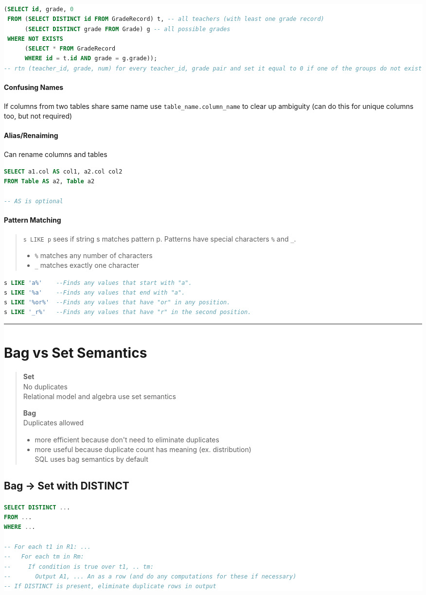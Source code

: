  ```SQL
 (SELECT id, grade, 0
  FROM (SELECT DISTINCT id FROM GradeRecord) t, -- all teachers (with least one grade record)
       (SELECT DISTINCT grade FROM Grade) g -- all possible grades
  WHERE NOT EXISTS
       (SELECT * FROM GradeRecord
       WHERE id = t.id AND grade = g.grade));
 -- rtn (teacher_id, grade, num) for every teacher_id, grade pair and set it equal to 0 if one of the groups do not exist
 ```
 
#### Confusing Names
If columns from two tables share same name use `table_name.column_name` to clear up ambiguity (can do this for unique columns too, but not required)  

#### Alias/Renaiming
Can rename columns and tables
```SQL
SELECT a1.col AS col1, a2.col col2
FROM Table AS a2, Table a2

-- AS is optional
```

#### Pattern Matching
> `s LIKE p` sees if string s matches pattern p. Patterns have special characters `%` and `_`.
> * `%` matches any number of characters
> * `_` matches exactly one character
```SQL
s LIKE 'a%'    --Finds any values that start with "a".
s LIKE '%a'    --Finds any values that end with "a".
s LIKE '%or%'  --Finds any values that have "or" in any position.
s LIKE '_r%'   --Finds any values that have "r" in the second position.
```

***

# Bag vs Set Semantics
> **Set**  
> No duplicates  
> Relational model and algebra use set semantics  
>   
> **Bag**  
> Duplicates allowed  
> * more efficient because don't need to eliminate duplicates
> * more useful because duplicate count has meaning (ex. distribution)    
> SQL uses bag semantics by default

## Bag -> Set with DISTINCT
```SQL
SELECT DISTINCT ...
FROM ...
WHERE ...

-- For each t1 in R1: ...
--   For each tm in Rm:
--     If condition is true over t1, .. tm:
--       Output A1, ... An as a row (and do any computations for these if necessary)
-- If DISTINCT is present, eliminate duplicate rows in output
```
